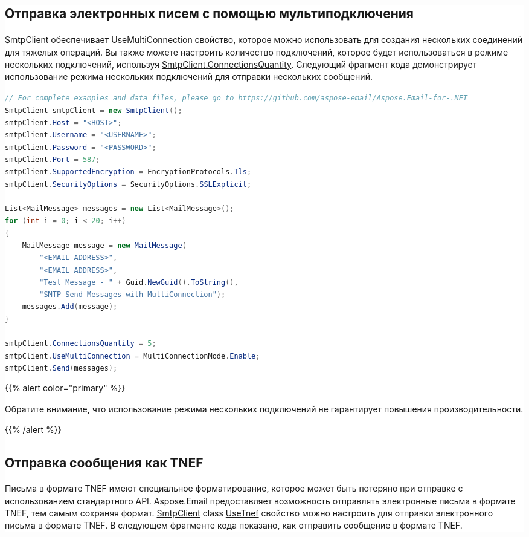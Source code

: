 ## **Отправка электронных писем с помощью мультиподключения**

[SmtpClient](https://reference.aspose.com/email/net/aspose.email.clients.smtp/smtpclient/) обеспечивает [UseMultiConnection](https://reference.aspose.com/email/net/aspose.email.clients/emailclient/usemulticonnection/) свойство, которое можно использовать для создания нескольких соединений для тяжелых операций. Вы также можете настроить количество подключений, которое будет использоваться в режиме нескольких подключений, используя [SmtpClient.ConnectionsQuantity](https://reference.aspose.com/email/net/aspose.email.clients/emailclient/connectionsquantity/). Следующий фрагмент кода демонстрирует использование режима нескольких подключений для отправки нескольких сообщений.

```csharp
// For complete examples and data files, please go to https://github.com/aspose-email/Aspose.Email-for-.NET
SmtpClient smtpClient = new SmtpClient();
smtpClient.Host = "<HOST>";
smtpClient.Username = "<USERNAME>";
smtpClient.Password = "<PASSWORD>";
smtpClient.Port = 587;
smtpClient.SupportedEncryption = EncryptionProtocols.Tls;
smtpClient.SecurityOptions = SecurityOptions.SSLExplicit;

List<MailMessage> messages = new List<MailMessage>();
for (int i = 0; i < 20; i++)
{
    MailMessage message = new MailMessage(
        "<EMAIL ADDRESS>",
        "<EMAIL ADDRESS>",
        "Test Message - " + Guid.NewGuid().ToString(),
        "SMTP Send Messages with MultiConnection");
    messages.Add(message);
}

smtpClient.ConnectionsQuantity = 5;
smtpClient.UseMultiConnection = MultiConnectionMode.Enable;
smtpClient.Send(messages);
```

{{% alert color="primary" %}}

Обратите внимание, что использование режима нескольких подключений не гарантирует повышения производительности.

{{% /alert %}}

## **Отправка сообщения как TNEF**

Письма в формате TNEF имеют специальное форматирование, которое может быть потеряно при отправке с использованием стандартного API. Aspose.Email предоставляет возможность отправлять электронные письма в формате TNEF, тем самым сохраняя формат. [SmtpClient](https://reference.aspose.com/email/net/aspose.email.clients.smtp/smtpclient/) class [UseTnef](https://reference.aspose.com/email/net/aspose.email.clients.smtp/smtpclient/usetnef/) свойство можно настроить для отправки электронного письма в формате TNEF. В следующем фрагменте кода показано, как отправить сообщение в формате TNEF.
